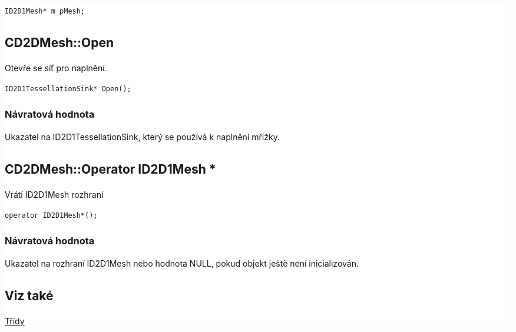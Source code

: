```
ID2D1Mesh* m_pMesh;
```

##  <a name="open"></a>  CD2DMesh::Open

Otevře se síť pro naplnění.

```
ID2D1TessellationSink* Open();
```

### <a name="return-value"></a>Návratová hodnota

Ukazatel na ID2D1TessellationSink, který se používá k naplnění mřížky.

##  <a name="operator_id2d1mesh_star"></a>  CD2DMesh::Operator ID2D1Mesh *

Vrátí ID2D1Mesh rozhraní

```
operator ID2D1Mesh*();
```

### <a name="return-value"></a>Návratová hodnota

Ukazatel na rozhraní ID2D1Mesh nebo hodnota NULL, pokud objekt ještě není inicializován.

## <a name="see-also"></a>Viz také

[Třídy](../../mfc/reference/mfc-classes.md)
